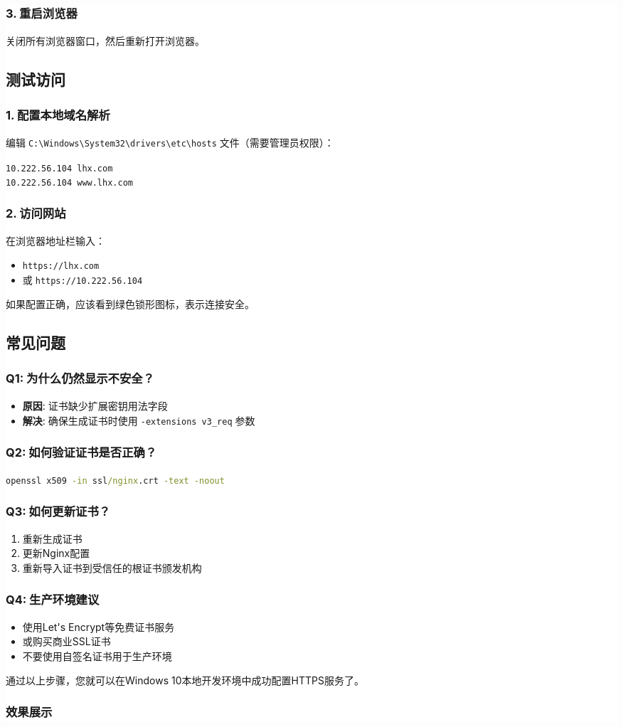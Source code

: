 ### 3. 重启浏览器

关闭所有浏览器窗口，然后重新打开浏览器。

## 测试访问

### 1. 配置本地域名解析

编辑 `C:\Windows\System32\drivers\etc\hosts` 文件（需要管理员权限）：
```
10.222.56.104 lhx.com
10.222.56.104 www.lhx.com
```

### 2. 访问网站

在浏览器地址栏输入：
- `https://lhx.com`
- 或 `https://10.222.56.104`

如果配置正确，应该看到绿色锁形图标，表示连接安全。

## 常见问题

### Q1: 为什么仍然显示不安全？
- **原因**: 证书缺少扩展密钥用法字段
- **解决**: 确保生成证书时使用 `-extensions v3_req` 参数

### Q2: 如何验证证书是否正确？
```cmd
openssl x509 -in ssl/nginx.crt -text -noout
```

### Q3: 如何更新证书？
1. 重新生成证书
2. 更新Nginx配置
3. 重新导入证书到受信任的根证书颁发机构

### Q4: 生产环境建议
- 使用Let's Encrypt等免费证书服务
- 或购买商业SSL证书
- 不要使用自签名证书用于生产环境

通过以上步骤，您就可以在Windows 10本地开发环境中成功配置HTTPS服务了。

### 效果展示